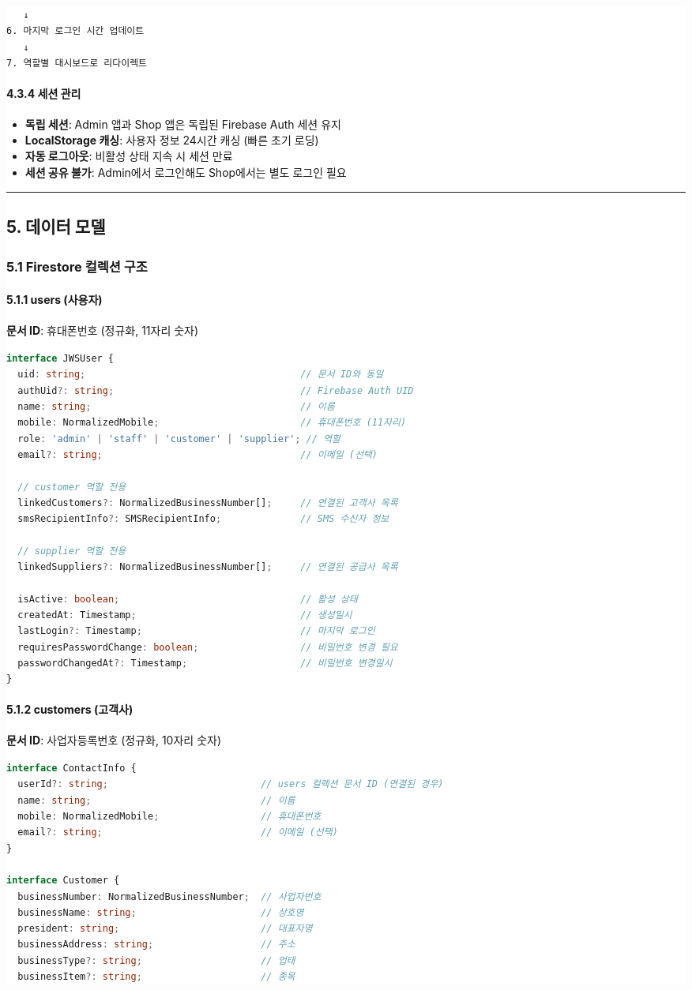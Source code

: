 ```
   ↓
6. 마지막 로그인 시간 업데이트
   ↓
7. 역할별 대시보드로 리다이렉트
```

#### 4.3.4 세션 관리
- **독립 세션**: Admin 앱과 Shop 앱은 독립된 Firebase Auth 세션 유지
- **LocalStorage 캐싱**: 사용자 정보 24시간 캐싱 (빠른 초기 로딩)
- **자동 로그아웃**: 비활성 상태 지속 시 세션 만료
- **세션 공유 불가**: Admin에서 로그인해도 Shop에서는 별도 로그인 필요

---

## 5. 데이터 모델

### 5.1 Firestore 컬렉션 구조

#### 5.1.1 users (사용자)
**문서 ID**: 휴대폰번호 (정규화, 11자리 숫자)

```typescript
interface JWSUser {
  uid: string;                                      // 문서 ID와 동일
  authUid?: string;                                 // Firebase Auth UID
  name: string;                                     // 이름
  mobile: NormalizedMobile;                         // 휴대폰번호 (11자리)
  role: 'admin' | 'staff' | 'customer' | 'supplier'; // 역할
  email?: string;                                   // 이메일 (선택)

  // customer 역할 전용
  linkedCustomers?: NormalizedBusinessNumber[];     // 연결된 고객사 목록
  smsRecipientInfo?: SMSRecipientInfo;              // SMS 수신자 정보

  // supplier 역할 전용
  linkedSuppliers?: NormalizedBusinessNumber[];     // 연결된 공급사 목록

  isActive: boolean;                                // 활성 상태
  createdAt: Timestamp;                             // 생성일시
  lastLogin?: Timestamp;                            // 마지막 로그인
  requiresPasswordChange: boolean;                  // 비밀번호 변경 필요
  passwordChangedAt?: Timestamp;                    // 비밀번호 변경일시
}
```

#### 5.1.2 customers (고객사)
**문서 ID**: 사업자등록번호 (정규화, 10자리 숫자)

```typescript
interface ContactInfo {
  userId?: string;                           // users 컬렉션 문서 ID (연결된 경우)
  name: string;                              // 이름
  mobile: NormalizedMobile;                  // 휴대폰번호
  email?: string;                            // 이메일 (선택)
}

interface Customer {
  businessNumber: NormalizedBusinessNumber;  // 사업자번호
  businessName: string;                      // 상호명
  president: string;                         // 대표자명
  businessAddress: string;                   // 주소
  businessType?: string;                     // 업태
  businessItem?: string;                     // 종목

```